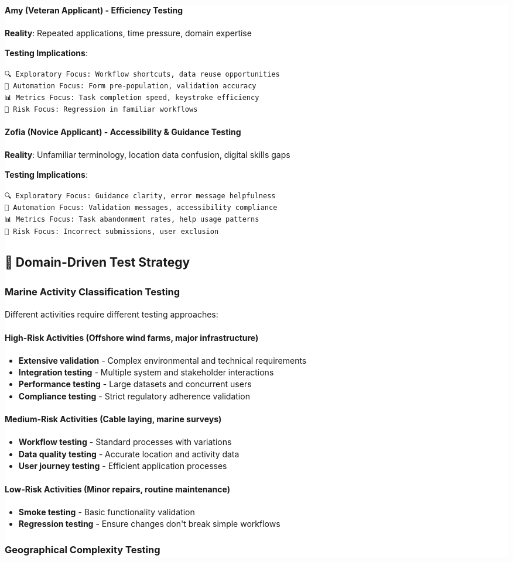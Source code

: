 #### **Amy (Veteran Applicant) - Efficiency Testing**

**Reality**: Repeated applications, time pressure, domain expertise

**Testing Implications**:

```
🔍 Exploratory Focus: Workflow shortcuts, data reuse opportunities
🤖 Automation Focus: Form pre-population, validation accuracy
📊 Metrics Focus: Task completion speed, keystroke efficiency
🎯 Risk Focus: Regression in familiar workflows
```

#### **Zofia (Novice Applicant) - Accessibility & Guidance Testing**

**Reality**: Unfamiliar terminology, location data confusion, digital skills gaps

**Testing Implications**:

```
🔍 Exploratory Focus: Guidance clarity, error message helpfulness
🤖 Automation Focus: Validation messages, accessibility compliance
📊 Metrics Focus: Task abandonment rates, help usage patterns
🎯 Risk Focus: Incorrect submissions, user exclusion
```

## 🎯 Domain-Driven Test Strategy

### **Marine Activity Classification Testing**

Different activities require different testing approaches:

#### **High-Risk Activities** (Offshore wind farms, major infrastructure)

- **Extensive validation** - Complex environmental and technical requirements
- **Integration testing** - Multiple system and stakeholder interactions
- **Performance testing** - Large datasets and concurrent users
- **Compliance testing** - Strict regulatory adherence validation

#### **Medium-Risk Activities** (Cable laying, marine surveys)

- **Workflow testing** - Standard processes with variations
- **Data quality testing** - Accurate location and activity data
- **User journey testing** - Efficient application processes

#### **Low-Risk Activities** (Minor repairs, routine maintenance)

- **Smoke testing** - Basic functionality validation
- **Regression testing** - Ensure changes don't break simple workflows

### **Geographical Complexity Testing**
